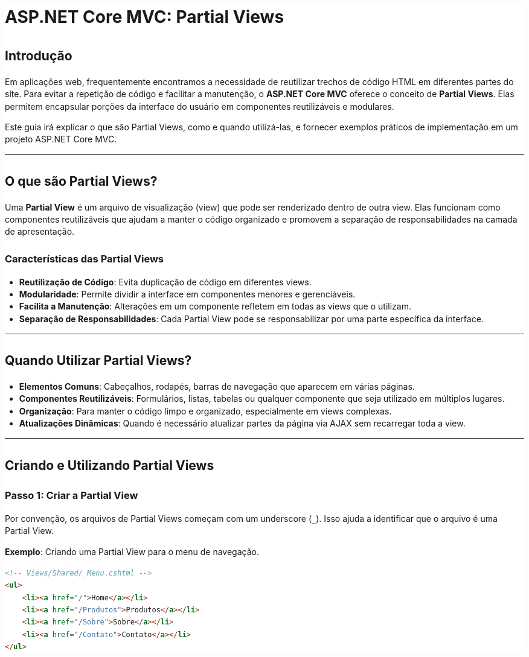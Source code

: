 # ASP.NET Core MVC: Partial Views

## Introdução

Em aplicações web, frequentemente encontramos a necessidade de reutilizar trechos de código HTML em diferentes partes do site. Para evitar a repetição de código e facilitar a manutenção, o **ASP.NET Core MVC** oferece o conceito de **Partial Views**. Elas permitem encapsular porções da interface do usuário em componentes reutilizáveis e modulares.

Este guia irá explicar o que são Partial Views, como e quando utilizá-las, e fornecer exemplos práticos de implementação em um projeto ASP.NET Core MVC.

---

## O que são Partial Views?

Uma **Partial View** é um arquivo de visualização (view) que pode ser renderizado dentro de outra view. Elas funcionam como componentes reutilizáveis que ajudam a manter o código organizado e promovem a separação de responsabilidades na camada de apresentação.

### Características das Partial Views

- **Reutilização de Código**: Evita duplicação de código em diferentes views.
- **Modularidade**: Permite dividir a interface em componentes menores e gerenciáveis.
- **Facilita a Manutenção**: Alterações em um componente refletem em todas as views que o utilizam.
- **Separação de Responsabilidades**: Cada Partial View pode se responsabilizar por uma parte específica da interface.

---

## Quando Utilizar Partial Views?

- **Elementos Comuns**: Cabeçalhos, rodapés, barras de navegação que aparecem em várias páginas.
- **Componentes Reutilizáveis**: Formulários, listas, tabelas ou qualquer componente que seja utilizado em múltiplos lugares.
- **Organização**: Para manter o código limpo e organizado, especialmente em views complexas.
- **Atualizações Dinâmicas**: Quando é necessário atualizar partes da página via AJAX sem recarregar toda a view.

---

## Criando e Utilizando Partial Views

### Passo 1: Criar a Partial View

Por convenção, os arquivos de Partial Views começam com um underscore (`_`). Isso ajuda a identificar que o arquivo é uma Partial View.

**Exemplo**: Criando uma Partial View para o menu de navegação.

```html
<!-- Views/Shared/_Menu.cshtml -->
<ul>
    <li><a href="/">Home</a></li>
    <li><a href="/Produtos">Produtos</a></li>
    <li><a href="/Sobre">Sobre</a></li>
    <li><a href="/Contato">Contato</a></li>
</ul>
```
